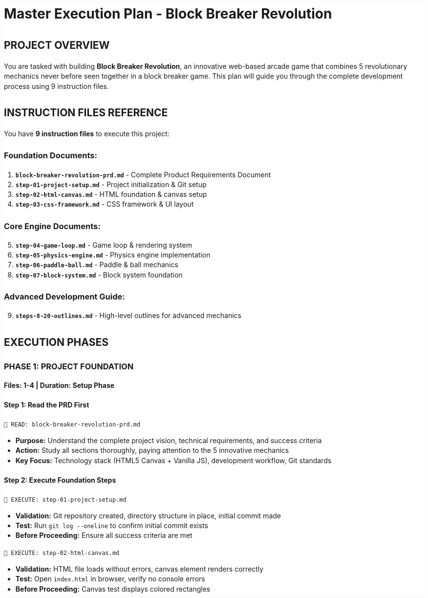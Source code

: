 # Master Execution Plan - Block Breaker Revolution

## **PROJECT OVERVIEW**

You are tasked with building **Block Breaker Revolution**, an innovative web-based arcade game that combines 5 revolutionary mechanics never before seen together in a block breaker game. This plan will guide you through the complete development process using 9 instruction files.

## **INSTRUCTION FILES REFERENCE**

You have **9 instruction files** to execute this project:

### **Foundation Documents:**
1. **`block-breaker-revolution-prd.md`** - Complete Product Requirements Document
2. **`step-01-project-setup.md`** - Project initialization & Git setup
3. **`step-02-html-canvas.md`** - HTML foundation & canvas setup
4. **`step-03-css-framework.md`** - CSS framework & UI layout

### **Core Engine Documents:**
5. **`step-04-game-loop.md`** - Game loop & rendering system
6. **`step-05-physics-engine.md`** - Physics engine implementation
7. **`step-06-paddle-ball.md`** - Paddle & ball mechanics
8. **`step-07-block-system.md`** - Block system foundation

### **Advanced Development Guide:**
9. **`steps-8-20-outlines.md`** - High-level outlines for advanced mechanics

## **EXECUTION PHASES**

### **PHASE 1: PROJECT FOUNDATION** 
**Files: 1-4 | Duration: Setup Phase**

#### **Step 1: Read the PRD First**
```
📖 READ: block-breaker-revolution-prd.md
```
- **Purpose:** Understand the complete project vision, technical requirements, and success criteria
- **Action:** Study all sections thoroughly, paying attention to the 5 innovative mechanics
- **Key Focus:** Technology stack (HTML5 Canvas + Vanilla JS), development workflow, Git standards

#### **Step 2: Execute Foundation Steps**
```
🔨 EXECUTE: step-01-project-setup.md
```
- **Validation:** Git repository created, directory structure in place, initial commit made
- **Test:** Run `git log --oneline` to confirm initial commit exists
- **Before Proceeding:** Ensure all success criteria are met

```
🔨 EXECUTE: step-02-html-canvas.md  
```
- **Validation:** HTML file loads without errors, canvas element renders correctly
- **Test:** Open `index.html` in browser, verify no console errors
- **Before Proceeding:** Canvas test displays colored rectangles
